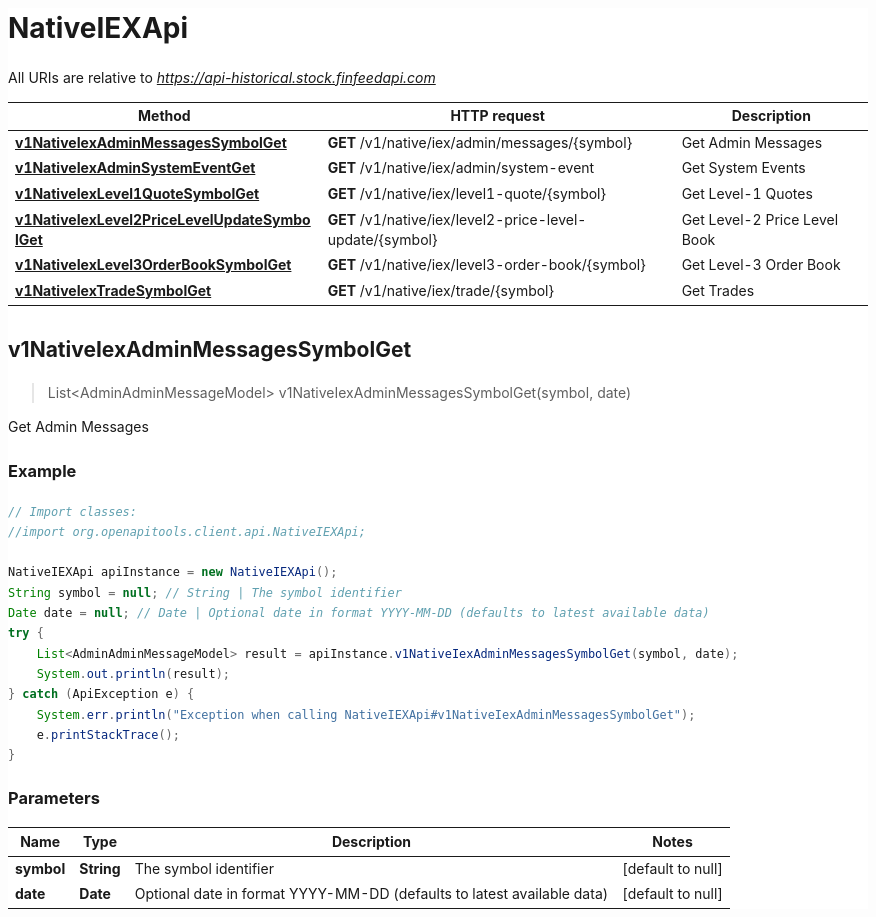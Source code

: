 # NativeIEXApi

All URIs are relative to *https://api-historical.stock.finfeedapi.com*

Method | HTTP request | Description
------------- | ------------- | -------------
[**v1NativeIexAdminMessagesSymbolGet**](NativeIEXApi.md#v1NativeIexAdminMessagesSymbolGet) | **GET** /v1/native/iex/admin/messages/{symbol} | Get Admin Messages
[**v1NativeIexAdminSystemEventGet**](NativeIEXApi.md#v1NativeIexAdminSystemEventGet) | **GET** /v1/native/iex/admin/system-event | Get System Events
[**v1NativeIexLevel1QuoteSymbolGet**](NativeIEXApi.md#v1NativeIexLevel1QuoteSymbolGet) | **GET** /v1/native/iex/level1-quote/{symbol} | Get Level-1 Quotes
[**v1NativeIexLevel2PriceLevelUpdateSymbolGet**](NativeIEXApi.md#v1NativeIexLevel2PriceLevelUpdateSymbolGet) | **GET** /v1/native/iex/level2-price-level-update/{symbol} | Get Level-2 Price Level Book
[**v1NativeIexLevel3OrderBookSymbolGet**](NativeIEXApi.md#v1NativeIexLevel3OrderBookSymbolGet) | **GET** /v1/native/iex/level3-order-book/{symbol} | Get Level-3 Order Book
[**v1NativeIexTradeSymbolGet**](NativeIEXApi.md#v1NativeIexTradeSymbolGet) | **GET** /v1/native/iex/trade/{symbol} | Get Trades



## v1NativeIexAdminMessagesSymbolGet

> List&lt;AdminAdminMessageModel&gt; v1NativeIexAdminMessagesSymbolGet(symbol, date)

Get Admin Messages

### Example

```java
// Import classes:
//import org.openapitools.client.api.NativeIEXApi;

NativeIEXApi apiInstance = new NativeIEXApi();
String symbol = null; // String | The symbol identifier
Date date = null; // Date | Optional date in format YYYY-MM-DD (defaults to latest available data)
try {
    List<AdminAdminMessageModel> result = apiInstance.v1NativeIexAdminMessagesSymbolGet(symbol, date);
    System.out.println(result);
} catch (ApiException e) {
    System.err.println("Exception when calling NativeIEXApi#v1NativeIexAdminMessagesSymbolGet");
    e.printStackTrace();
}
```

### Parameters


Name | Type | Description  | Notes
------------- | ------------- | ------------- | -------------
 **symbol** | **String**| The symbol identifier | [default to null]
 **date** | **Date**| Optional date in format YYYY-MM-DD (defaults to latest available data) | [default to null]
